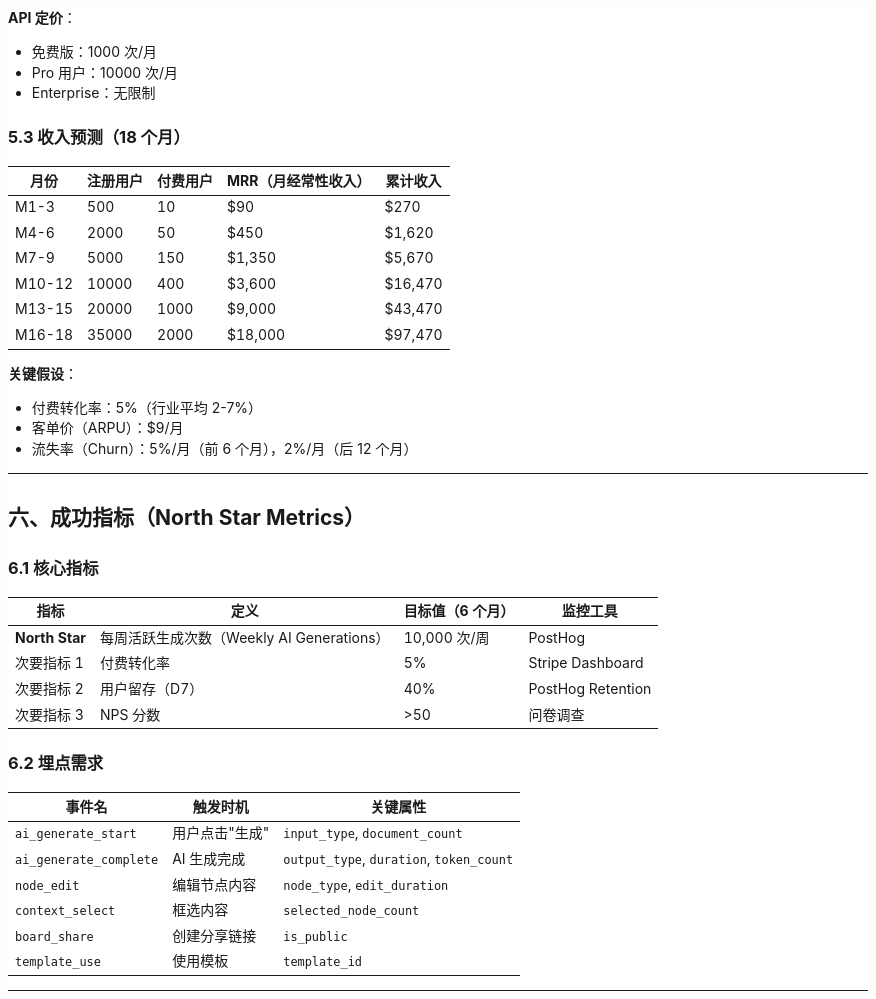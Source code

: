 **API 定价**：
- 免费版：1000 次/月
- Pro 用户：10000 次/月
- Enterprise：无限制

### 5.3 收入预测（18 个月）

| 月份 | 注册用户 | 付费用户 | MRR（月经常性收入） | 累计收入 |
|------|---------|---------|---------------------|---------|
| M1-3 | 500 | 10 | $90 | $270 |
| M4-6 | 2000 | 50 | $450 | $1,620 |
| M7-9 | 5000 | 150 | $1,350 | $5,670 |
| M10-12 | 10000 | 400 | $3,600 | $16,470 |
| M13-15 | 20000 | 1000 | $9,000 | $43,470 |
| M16-18 | 35000 | 2000 | $18,000 | $97,470 |

**关键假设**：
- 付费转化率：5%（行业平均 2-7%）
- 客单价（ARPU）：$9/月
- 流失率（Churn）：5%/月（前 6 个月），2%/月（后 12 个月）

---

## 六、成功指标（North Star Metrics）

### 6.1 核心指标

| 指标 | 定义 | 目标值（6 个月） | 监控工具 |
|------|------|-----------------|---------|
| **North Star** | 每周活跃生成次数（Weekly AI Generations） | 10,000 次/周 | PostHog |
| 次要指标 1 | 付费转化率 | 5% | Stripe Dashboard |
| 次要指标 2 | 用户留存（D7） | 40% | PostHog Retention |
| 次要指标 3 | NPS 分数 | >50 | 问卷调查 |

### 6.2 埋点需求

| 事件名 | 触发时机 | 关键属性 |
|--------|---------|---------|
| `ai_generate_start` | 用户点击"生成" | `input_type`, `document_count` |
| `ai_generate_complete` | AI 生成完成 | `output_type`, `duration`, `token_count` |
| `node_edit` | 编辑节点内容 | `node_type`, `edit_duration` |
| `context_select` | 框选内容 | `selected_node_count` |
| `board_share` | 创建分享链接 | `is_public` |
| `template_use` | 使用模板 | `template_id` |

---